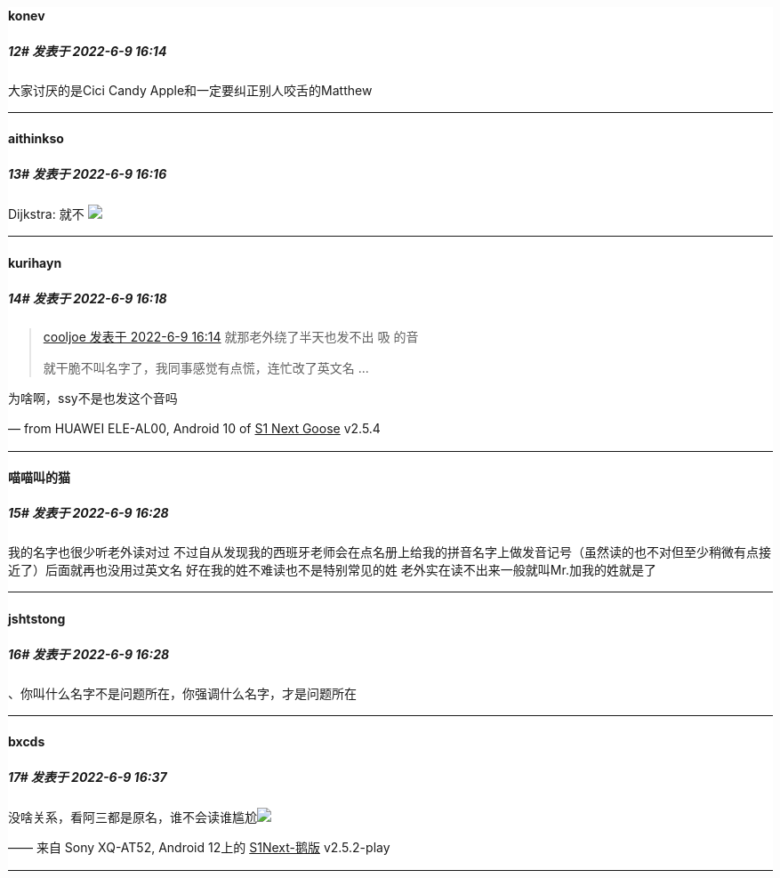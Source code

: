####  konev  
##### 12#       发表于 2022-6-9 16:14

大家讨厌的是Cici Candy Apple和一定要纠正别人咬舌的Matthew

*****

####  aithinkso  
##### 13#       发表于 2022-6-9 16:16

Dijkstra: 就不 <img src="https://static.saraba1st.com/image/smiley/face2017/044.png" referrerpolicy="no-referrer">

*****

####  kurihayn  
##### 14#       发表于 2022-6-9 16:18

<blockquote><a href="httphttps://bbs.saraba1st.com/2b/forum.php?mod=redirect&amp;goto=findpost&amp;pid=56192928&amp;ptid=2074628" target="_blank">cooljoe 发表于 2022-6-9 16:14</a>
就那老外绕了半天也发不出 吸 的音

就干脆不叫名字了，我同事感觉有点慌，连忙改了英文名 ...</blockquote>
为啥啊，ssy不是也发这个音吗

— from HUAWEI ELE-AL00, Android 10 of [S1 Next Goose](https://pan.baidu.com/s/1mi43uRm) v2.5.4

*****

####  喵喵叫的猫  
##### 15#       发表于 2022-6-9 16:28

我的名字也很少听老外读对过
不过自从发现我的西班牙老师会在点名册上给我的拼音名字上做发音记号（虽然读的也不对但至少稍微有点接近了）后面就再也没用过英文名 
好在我的姓不难读也不是特别常见的姓 老外实在读不出来一般就叫Mr.加我的姓就是了

*****

####  jshtstong  
##### 16#       发表于 2022-6-9 16:28

、你叫什么名字不是问题所在，你强调什么名字，才是问题所在

*****

####  bxcds  
##### 17#       发表于 2022-6-9 16:37

没啥关系，看阿三都是原名，谁不会读谁尴尬<img src="https://static.saraba1st.com/image/smiley/face2017/005.png" referrerpolicy="no-referrer">

—— 来自 Sony XQ-AT52, Android 12上的 [S1Next-鹅版](https://github.com/ykrank/S1-Next/releases) v2.5.2-play

*****
